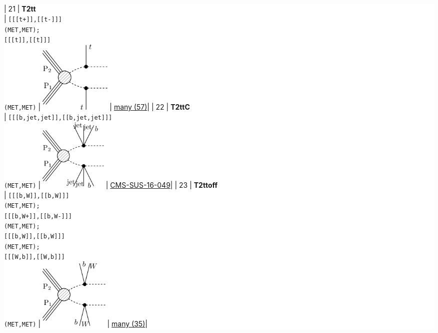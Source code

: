 | 21 | <a name="T2tt"></a>**T2tt**<br> | `[[[t+]],[[t-]]]`<BR>`(MET,MET);`<BR>`[[[t]],[[t]]]`<BR>`(MET,MET)` | <img alt="T2tt" src="../feyn/straight/T2tt.png" height="130"> | [many (57)](ListOfAnalyses222pre1WithSuperseded)|
| 22 | <a name="T2ttC"></a>**T2ttC**<br> | `[[[b,jet,jet]],[[b,jet,jet]]]`<BR>`(MET,MET)` | <img alt="T2ttC" src="../feyn/straight/T2ttC.png" height="130"> | [CMS-SUS-16-049](http://cms-results.web.cern.ch/cms-results/public-results/publications/SUS-16-049/index.html)|
| 23 | <a name="T2ttoff"></a>**T2ttoff**<br> | `[[[b,W]],[[b,W]]]`<BR>`(MET,MET);`<BR>`[[[b,W+]],[[b,W-]]]`<BR>`(MET,MET);`<BR>`[[[b,W]],[[b,W]]]`<BR>`(MET,MET);`<BR>`[[[W,b]],[[W,b]]]`<BR>`(MET,MET)` | <img alt="T2ttoff" src="../feyn/straight/T2ttoff.png" height="130"> | [many (35)](ListOfAnalyses222pre1WithSuperseded)|